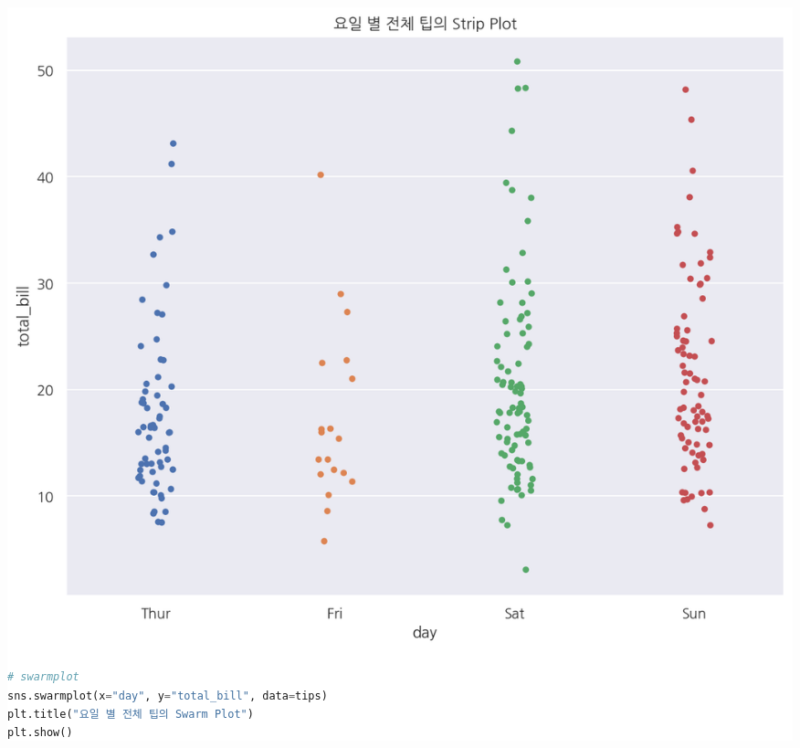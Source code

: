 ![png](../../assets/images/post_images/2021-06-11-03/output_26_0.png)
    



```python
# swarmplot
sns.swarmplot(x="day", y="total_bill", data=tips)
plt.title("요일 별 전체 팁의 Swarm Plot")
plt.show()
```


    